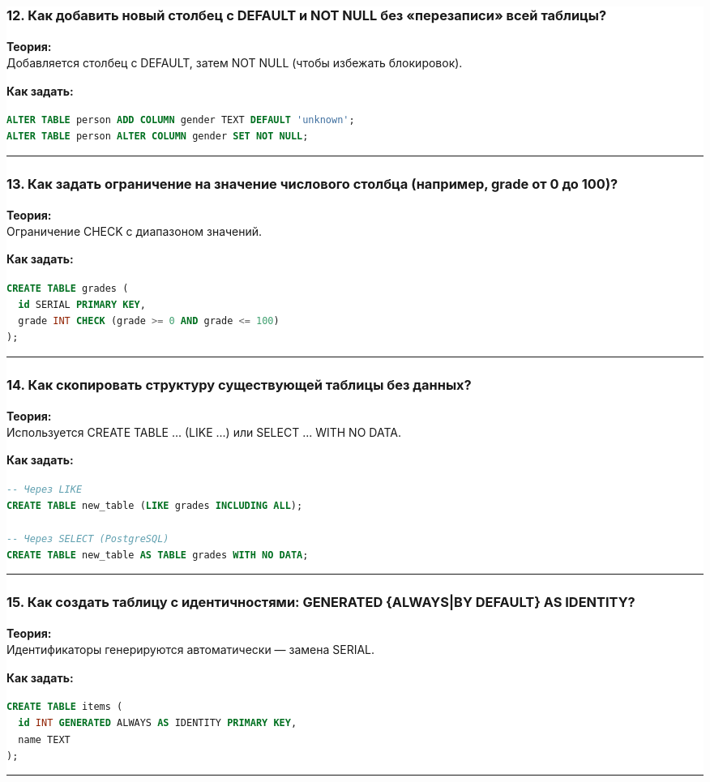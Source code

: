 ### 12. Как добавить новый столбец с DEFAULT и NOT NULL без «перезаписи» всей таблицы?
**Теория:**  
Добавляется столбец с DEFAULT, затем NOT NULL (чтобы избежать блокировок).

**Как задать:**  
```sql
ALTER TABLE person ADD COLUMN gender TEXT DEFAULT 'unknown';
ALTER TABLE person ALTER COLUMN gender SET NOT NULL;
```
---

### 13. Как задать ограничение на значение числового столбца (например, grade от 0 до 100)?
**Теория:**  
Ограничение CHECK с диапазоном значений.

**Как задать:**  
```sql
CREATE TABLE grades (
  id SERIAL PRIMARY KEY,
  grade INT CHECK (grade >= 0 AND grade <= 100)
);
```
---

### 14. Как скопировать структуру существующей таблицы без данных?
**Теория:**  
Используется CREATE TABLE ... (LIKE ...) или SELECT ... WITH NO DATA.

**Как задать:**  
```sql
-- Через LIKE
CREATE TABLE new_table (LIKE grades INCLUDING ALL);

-- Через SELECT (PostgreSQL)
CREATE TABLE new_table AS TABLE grades WITH NO DATA;
```
---

### 15. Как создать таблицу с идентичностями: GENERATED {ALWAYS|BY DEFAULT} AS IDENTITY?
**Теория:**  
Идентификаторы генерируются автоматически — замена SERIAL.

**Как задать:**  
```sql
CREATE TABLE items (
  id INT GENERATED ALWAYS AS IDENTITY PRIMARY KEY,
  name TEXT
);
```
---
